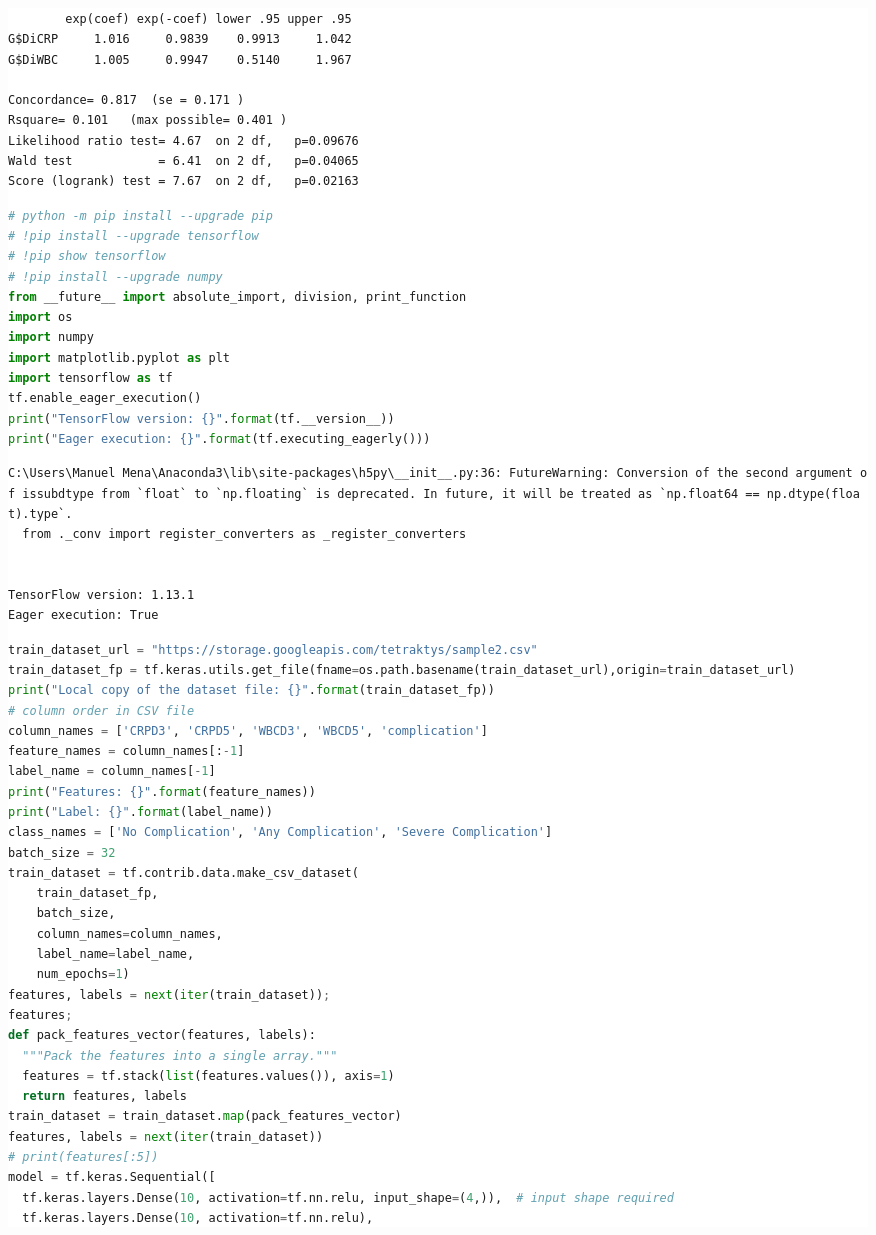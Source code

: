             exp(coef) exp(-coef) lower .95 upper .95
    G$DiCRP     1.016     0.9839    0.9913     1.042
    G$DiWBC     1.005     0.9947    0.5140     1.967
    
    Concordance= 0.817  (se = 0.171 )
    Rsquare= 0.101   (max possible= 0.401 )
    Likelihood ratio test= 4.67  on 2 df,   p=0.09676
    Wald test            = 6.41  on 2 df,   p=0.04065
    Score (logrank) test = 7.67  on 2 df,   p=0.02163
    

```python
# python -m pip install --upgrade pip
# !pip install --upgrade tensorflow
# !pip show tensorflow
# !pip install --upgrade numpy
from __future__ import absolute_import, division, print_function
import os
import numpy
import matplotlib.pyplot as plt
import tensorflow as tf
tf.enable_eager_execution()
print("TensorFlow version: {}".format(tf.__version__))
print("Eager execution: {}".format(tf.executing_eagerly()))
```

    C:\Users\Manuel Mena\Anaconda3\lib\site-packages\h5py\__init__.py:36: FutureWarning: Conversion of the second argument of issubdtype from `float` to `np.floating` is deprecated. In future, it will be treated as `np.float64 == np.dtype(float).type`.
      from ._conv import register_converters as _register_converters
    

    TensorFlow version: 1.13.1
    Eager execution: True
    


```python
train_dataset_url = "https://storage.googleapis.com/tetraktys/sample2.csv"
train_dataset_fp = tf.keras.utils.get_file(fname=os.path.basename(train_dataset_url),origin=train_dataset_url)
print("Local copy of the dataset file: {}".format(train_dataset_fp))
# column order in CSV file
column_names = ['CRPD3', 'CRPD5', 'WBCD3', 'WBCD5', 'complication']
feature_names = column_names[:-1]
label_name = column_names[-1]
print("Features: {}".format(feature_names))
print("Label: {}".format(label_name))
class_names = ['No Complication', 'Any Complication', 'Severe Complication']
batch_size = 32
train_dataset = tf.contrib.data.make_csv_dataset(
    train_dataset_fp,
    batch_size, 
    column_names=column_names,
    label_name=label_name,
    num_epochs=1)
features, labels = next(iter(train_dataset));
features;
def pack_features_vector(features, labels):
  """Pack the features into a single array."""
  features = tf.stack(list(features.values()), axis=1)
  return features, labels
train_dataset = train_dataset.map(pack_features_vector)
features, labels = next(iter(train_dataset))
# print(features[:5])
model = tf.keras.Sequential([
  tf.keras.layers.Dense(10, activation=tf.nn.relu, input_shape=(4,)),  # input shape required
  tf.keras.layers.Dense(10, activation=tf.nn.relu),
```
